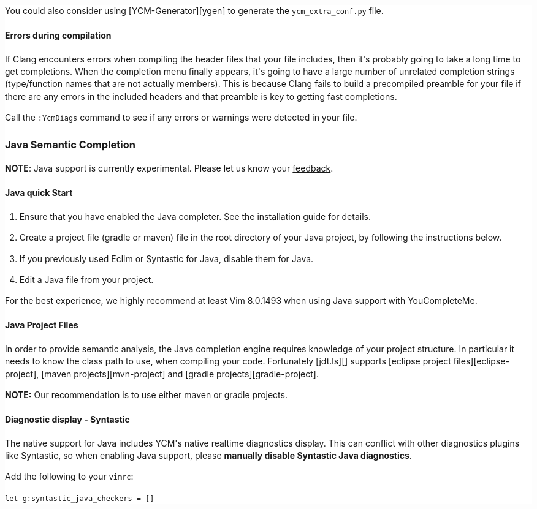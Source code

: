 You could also consider using [YCM-Generator][ygen] to generate the
`ycm_extra_conf.py` file.

#### Errors during compilation

If Clang encounters errors when compiling the header files that your file
includes, then it's probably going to take a long time to get completions.  When
the completion menu finally appears, it's going to have a large number of
unrelated completion strings (type/function names that are not actually
members). This is because Clang fails to build a precompiled preamble for your
file if there are any errors in the included headers and that preamble is key to
getting fast completions.

Call the `:YcmDiags` command to see if any errors or warnings were detected in
your file.

### Java Semantic Completion

**NOTE**: Java support is currently experimental. Please let us know your
[feedback](#contact).

#### Java quick Start

1. Ensure that you have enabled the Java completer. See the
   [installation guide](#installation) for details.

2. Create a project file (gradle or maven) file in the root directory of your
   Java project, by following the instructions below.

3. If you previously used Eclim or Syntastic for Java, disable them for Java.

4. Edit a Java file from your project.

For the best experience, we highly recommend at least Vim 8.0.1493 when using
Java support with YouCompleteMe.

#### Java Project Files

In order to provide semantic analysis, the Java completion engine requires
knowledge of your project structure. In particular it needs to know the class
path to use, when compiling your code. Fortunately [jdt.ls][]
supports [eclipse project files][eclipse-project],
[maven projects][mvn-project] and [gradle projects][gradle-project].

**NOTE:** Our recommendation is to use either maven or gradle projects.

#### Diagnostic display - Syntastic

The native support for Java includes YCM's native realtime diagnostics display.
This can conflict with other diagnostics plugins like Syntastic, so when
enabling Java support, please **manually disable Syntastic Java diagnostics**.

Add the following to your `vimrc`:

```viml
let g:syntastic_java_checkers = []
```
